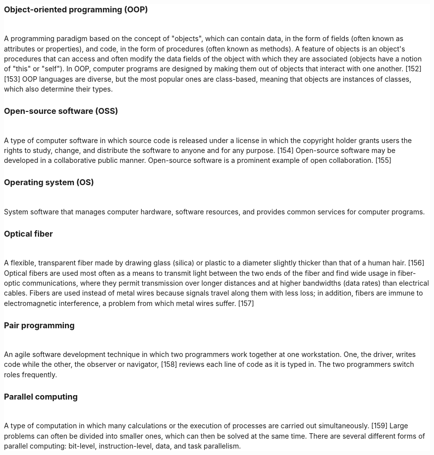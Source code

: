 ### Object-oriented programming (OOP)
&#10;<br>
A programming paradigm based on the concept of "objects", which can contain
data, in the form of fields (often known as attributes or properties), and
code, in the form of procedures (often known as methods). A feature of objects
is an object's procedures that can access and often modify the data fields of
the object with which they are associated (objects have a notion of "this" or
"self"). In OOP, computer programs are designed by making them out of objects
that interact with one another. [152] [153] OOP languages are diverse, but the
most popular ones are class-based, meaning that objects are instances of
classes, which also determine their types.

### Open-source software (OSS)
&#10;<br>
A type of computer software in which source code is released under a license
in which the copyright holder grants users the rights to study, change, and
distribute the software to anyone and for any purpose. [154] Open-source
software may be developed in a collaborative public manner. Open-source
software is a prominent example of open collaboration. [155]

### Operating system (OS)
&#10;<br>
System software that manages computer hardware, software resources, and
provides common services for computer programs.

### Optical fiber
&#10;<br>
A flexible, transparent fiber made by drawing glass (silica) or plastic to a
diameter slightly thicker than that of a human hair. [156] Optical fibers are
used most often as a means to transmit light between the two ends of the fiber
and find wide usage in fiber-optic communications, where they permit
transmission over longer distances and at higher bandwidths (data rates) than
electrical cables. Fibers are used instead of metal wires because signals
travel along them with less loss; in addition, fibers are immune to
electromagnetic interference, a problem from which metal wires suffer. [157]

### Pair programming
&#10;<br>
An agile software development technique in which two programmers work together
at one workstation. One, the driver, writes code while the other, the observer
or navigator, [158] reviews each line of code as it is typed in. The two
programmers switch roles frequently.

### Parallel computing
&#10;<br>
A type of computation in which many calculations or the execution of processes
are carried out simultaneously. [159] Large problems can often be divided into
smaller ones, which can then be solved at the same time. There are several
different forms of parallel computing: bit-level, instruction-level, data, and
task parallelism.
